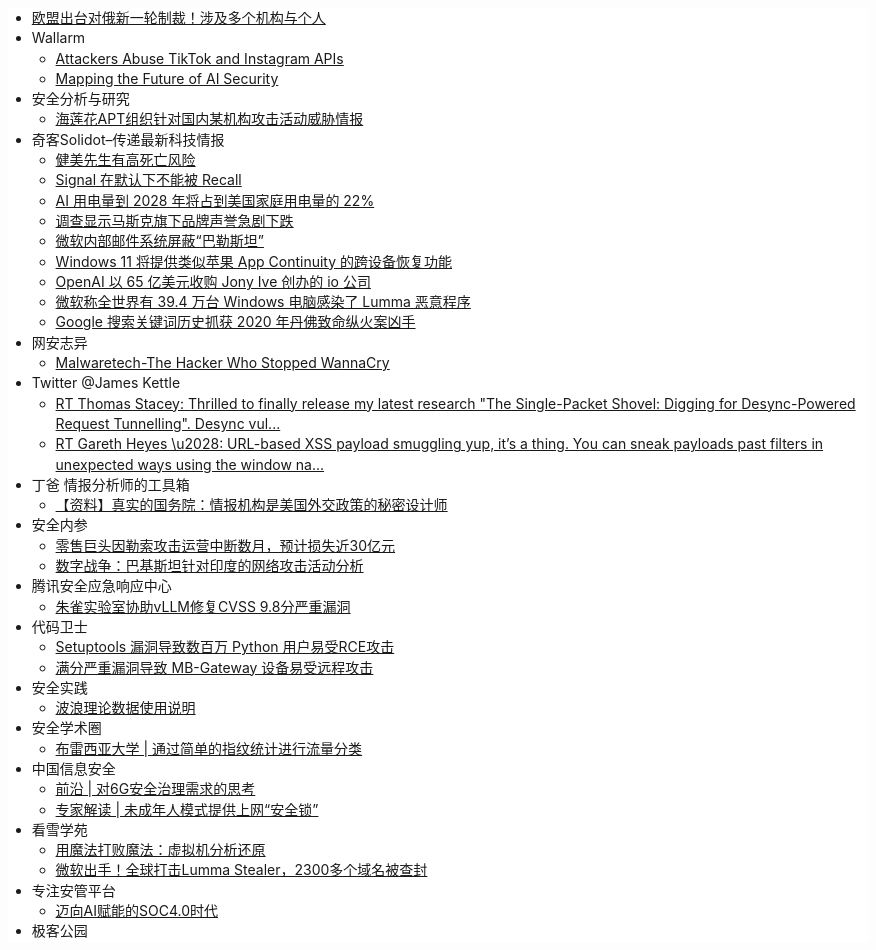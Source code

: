   - [欧盟出台对俄新一轮制裁！涉及多个机构与个人](https://hackernews.cc/archives/58873)
- Wallarm
  - [Attackers Abuse TikTok and Instagram APIs](https://lab.wallarm.com/attackers-abuse-tiktok-and-instagram-apis/)
  - [Mapping the Future of AI Security](https://lab.wallarm.com/mapping-the-future-of-ai-security/)
- 安全分析与研究
  - [海莲花APT组织针对国内某机构攻击活动威胁情报](https://mp.weixin.qq.com/s?__biz=MzA4ODEyODA3MQ==&mid=2247492103&idx=1&sn=3cabd78000a55d5b02c44242404c1cce)
- 奇客Solidot–传递最新科技情报
  - [健美先生有高死亡风险](https://www.solidot.org/story?sid=81367)
  - [Signal 在默认下不能被 Recall](https://www.solidot.org/story?sid=81366)
  - [AI 用电量到 2028 年将占到美国家庭用电量的 22%](https://www.solidot.org/story?sid=81365)
  - [调查显示马斯克旗下品牌声誉急剧下跌](https://www.solidot.org/story?sid=81364)
  - [微软内部邮件系统屏蔽“巴勒斯坦”](https://www.solidot.org/story?sid=81363)
  - [Windows 11 将提供类似苹果 App Continuity 的跨设备恢复功能](https://www.solidot.org/story?sid=81362)
  - [OpenAI 以 65 亿美元收购 Jony Ive 创办的 io 公司](https://www.solidot.org/story?sid=81361)
  - [微软称全世界有 39.4 万台 Windows 电脑感染了 Lumma 恶意程序](https://www.solidot.org/story?sid=81360)
  - [Google 搜索关键词历史抓获 2020 年丹佛致命纵火案凶手](https://www.solidot.org/story?sid=81359)
- 网安志异
  - [Malwaretech-The Hacker Who Stopped WannaCry](https://mp.weixin.qq.com/s?__biz=MzAxNzYyNzMyNg==&mid=2664232725&idx=1&sn=eea14ca4f7eb93f9744872364bb736e5)
- Twitter @James Kettle
  - [RT Thomas Stacey: Thrilled to finally release my latest research "The Single-Packet Shovel: Digging for Desync-Powered Request Tunnelling". Desync vul...](https://x.com/albinowax/status/1925597845828096172)
  - [RT Gareth Heyes \u2028: URL-based XSS payload smuggling yup, it’s a thing. You can sneak payloads past filters in unexpected ways using the window na...](https://x.com/albinowax/status/1925555572629209591)
- 丁爸 情报分析师的工具箱
  - [【资料】真实的国务院：情报机构是美国外交政策的秘密设计师](https://mp.weixin.qq.com/s?__biz=MzI2MTE0NTE3Mw==&mid=2651150060&idx=1&sn=6c5ee25cfe48d82fbd6f07228082bd50)
- 安全内参
  - [零售巨头因勒索攻击运营中断数月，预计损失近30亿元](https://mp.weixin.qq.com/s?__biz=MzI4NDY2MDMwMw==&mid=2247514396&idx=1&sn=fafc5cb09fc6b36f7cc4c5abd19a01da)
  - [数字战争：巴基斯坦针对印度的网络攻击活动分析](https://mp.weixin.qq.com/s?__biz=MzI4NDY2MDMwMw==&mid=2247514396&idx=2&sn=7aed114c43d854d1c21e624fd2e225a5)
- 腾讯安全应急响应中心
  - [朱雀实验室协助vLLM修复CVSS 9.8分严重漏洞](https://mp.weixin.qq.com/s?__biz=MjM5NzE1NjA0MQ==&mid=2651207157&idx=1&sn=7756328ed7d6b73c0e9d042ccf620f64)
- 代码卫士
  - [Setuptools 漏洞导致数百万 Python 用户易受RCE攻击](https://mp.weixin.qq.com/s?__biz=MzI2NTg4OTc5Nw==&mid=2247523092&idx=1&sn=53658193138b944b76bad2de5c9801f5)
  - [满分严重漏洞导致 MB-Gateway 设备易受远程攻击](https://mp.weixin.qq.com/s?__biz=MzI2NTg4OTc5Nw==&mid=2247523092&idx=2&sn=a5febb5cf97d5b007d31e1d71c58244a)
- 安全实践
  - [波浪理论数据使用说明](https://mp.weixin.qq.com/s?__biz=MzI5NzAzMDg0NA==&mid=2650698270&idx=1&sn=1994f0a1a80dc3b24500a7fa61b91146)
- 安全学术圈
  - [布雷西亚大学 | 通过简单的指纹统计进行流量分类](https://mp.weixin.qq.com/s?__biz=MzU5MTM5MTQ2MA==&mid=2247492219&idx=1&sn=fbd4e8adf5eeb97389f806a22f4e1400)
- 中国信息安全
  - [前沿 | 对6G安全治理需求的思考](https://mp.weixin.qq.com/s?__biz=MzA5MzE5MDAzOA==&mid=2664242831&idx=1&sn=21e53c8f5b168c1a1cda482d46d5eb35)
  - [专家解读 | 未成年人模式提供上网“安全锁”](https://mp.weixin.qq.com/s?__biz=MzA5MzE5MDAzOA==&mid=2664242831&idx=2&sn=a9b5d35e7d5d6e71211c6e713d8a3f88)
- 看雪学苑
  - [用魔法打败魔法：虚拟机分析还原](https://mp.weixin.qq.com/s?__biz=MjM5NTc2MDYxMw==&mid=2458594439&idx=1&sn=bcc4263f3ea06ff69cc27f2d0a85a418)
  - [微软出手！全球打击Lumma Stealer，2300多个域名被查封](https://mp.weixin.qq.com/s?__biz=MjM5NTc2MDYxMw==&mid=2458594439&idx=2&sn=381658fa4f52ba58affe0b56f4d4ed6e)
- 专注安管平台
  - [迈向AI赋能的SOC4.0时代](https://mp.weixin.qq.com/s?__biz=MzUyNzMxOTAwMw==&mid=2247484935&idx=1&sn=31de4443db5310b2ac6cdd7b3df19e2e)
- 极客公园